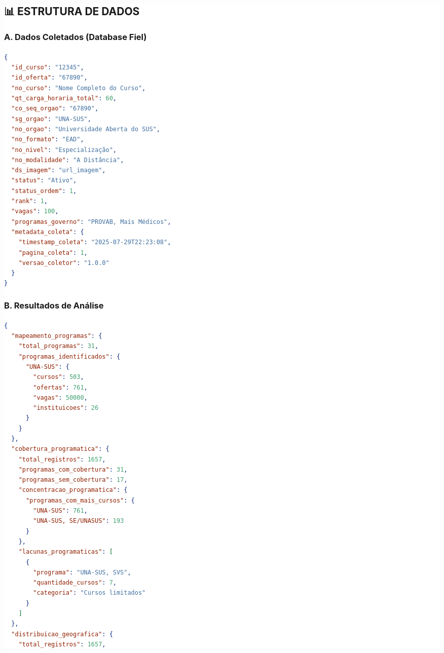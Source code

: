 ## 📊 ESTRUTURA DE DADOS

### **A. Dados Coletados (Database Fiel)**
```json
{
  "id_curso": "12345",
  "id_oferta": "67890",
  "no_curso": "Nome Completo do Curso",
  "qt_carga_horaria_total": 60,
  "co_seq_orgao": "67890",
  "sg_orgao": "UNA-SUS",
  "no_orgao": "Universidade Aberta do SUS",
  "no_formato": "EAD",
  "no_nivel": "Especialização",
  "no_modalidade": "A Distância",
  "ds_imagem": "url_imagem",
  "status": "Ativo",
  "status_ordem": 1,
  "rank": 1,
  "vagas": 100,
  "programas_governo": "PROVAB, Mais Médicos",
  "metadata_coleta": {
    "timestamp_coleta": "2025-07-29T22:23:08",
    "pagina_coleta": 1,
    "versao_coletor": "1.0.0"
  }
}
```

### **B. Resultados de Análise**
```json
{
  "mapeamento_programas": {
    "total_programas": 31,
    "programas_identificados": {
      "UNA-SUS": {
        "cursos": 503,
        "ofertas": 761,
        "vagas": 50000,
        "instituicoes": 26
      }
    }
  },
  "cobertura_programatica": {
    "total_registros": 1657,
    "programas_com_cobertura": 31,
    "programas_sem_cobertura": 17,
    "concentracao_programatica": {
      "programas_com_mais_cursos": {
        "UNA-SUS": 761,
        "UNA-SUS, SE/UNASUS": 193
      }
    },
    "lacunas_programaticas": [
      {
        "programa": "UNA-SUS, SVS",
        "quantidade_cursos": 7,
        "categoria": "Cursos limitados"
      }
    ]
  },
  "distribuicao_geografica": {
    "total_registros": 1657,
```